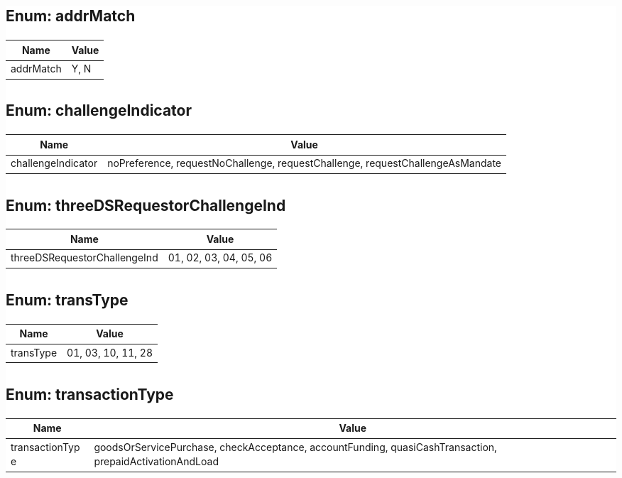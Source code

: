 
<a name="AddrMatch"></a>
## Enum: addrMatch
Name | Value
---- | -----
addrMatch | Y, N


<a name="ChallengeIndicator"></a>
## Enum: challengeIndicator
Name | Value
---- | -----
challengeIndicator | noPreference, requestNoChallenge, requestChallenge, requestChallengeAsMandate


<a name="ThreeDSRequestorChallengeInd"></a>
## Enum: threeDSRequestorChallengeInd
Name | Value
---- | -----
threeDSRequestorChallengeInd | 01, 02, 03, 04, 05, 06


<a name="TransType"></a>
## Enum: transType
Name | Value
---- | -----
transType | 01, 03, 10, 11, 28


<a name="TransactionType"></a>
## Enum: transactionType
Name | Value
---- | -----
transactionType | goodsOrServicePurchase, checkAcceptance, accountFunding, quasiCashTransaction, prepaidActivationAndLoad




